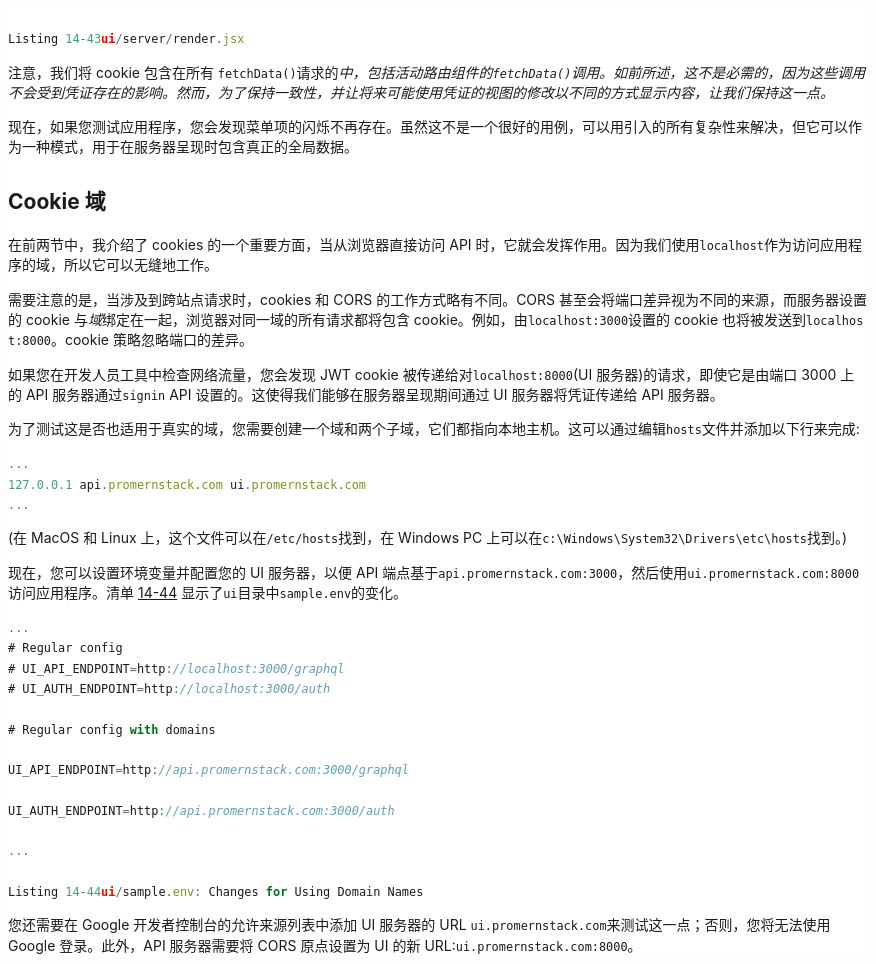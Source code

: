 ```js

Listing 14-43ui/server/render.jsx

```

注意，我们将 cookie 包含在所有 `fetchData()`请求的*中，包括活动路由组件的`fetchData()`调用。如前所述，这不是必需的，因为这些调用不会受到凭证存在的影响。然而，为了保持一致性，并让将来可能使用凭证的视图的修改以不同的方式显示内容，让我们保持这一点。*

现在，如果您测试应用程序，您会发现菜单项的闪烁不再存在。虽然这不是一个很好的用例，可以用引入的所有复杂性来解决，但它可以作为一种模式，用于在服务器呈现时包含真正的全局数据。

## Cookie 域

在前两节中，我介绍了 cookies 的一个重要方面，当从浏览器直接访问 API 时，它就会发挥作用。因为我们使用`localhost`作为访问应用程序的域，所以它可以无缝地工作。

需要注意的是，当涉及到跨站点请求时，cookies 和 CORS 的工作方式略有不同。CORS 甚至会将端口差异视为不同的来源，而服务器设置的 cookie 与*域*绑定在一起，浏览器对同一域的所有请求都将包含 cookie。例如，由`localhost:3000`设置的 cookie 也将被发送到`localhost:8000`。cookie 策略忽略端口的差异。

如果您在开发人员工具中检查网络流量，您会发现 JWT cookie 被传递给对`localhost:8000`(UI 服务器)的请求，即使它是由端口 3000 上的 API 服务器通过`signin` API 设置的。这使得我们能够在服务器呈现期间通过 UI 服务器将凭证传递给 API 服务器。

为了测试这是否也适用于真实的域，您需要创建一个域和两个子域，它们都指向本地主机。这可以通过编辑`hosts`文件并添加以下行来完成:

```js
...
127.0.0.1 api.promernstack.com ui.promernstack.com
...

```

(在 MacOS 和 Linux 上，这个文件可以在`/etc/hosts`找到，在 Windows PC 上可以在`c:\Windows\System32\Drivers\etc\hosts`找到。)

现在，您可以设置环境变量并配置您的 UI 服务器，以便 API 端点基于`api.promernstack.com:3000`，然后使用`ui.promernstack.com:8000`访问应用程序。清单 [14-44](#PC77) 显示了`ui`目录中`sample.env`的变化。

```js
...
# Regular config
# UI_API_ENDPOINT=http://localhost:3000/graphql
# UI_AUTH_ENDPOINT=http://localhost:3000/auth

# Regular config with domains

UI_API_ENDPOINT=http://api.promernstack.com:3000/graphql

UI_AUTH_ENDPOINT=http://api.promernstack.com:3000/auth

...

Listing 14-44ui/sample.env: Changes for Using Domain Names

```

您还需要在 Google 开发者控制台的允许来源列表中添加 UI 服务器的 URL `ui.promernstack.com`来测试这一点；否则，您将无法使用 Google 登录。此外，API 服务器需要将 CORS 原点设置为 UI 的新 URL:`ui.promernstack.com:8000`。
